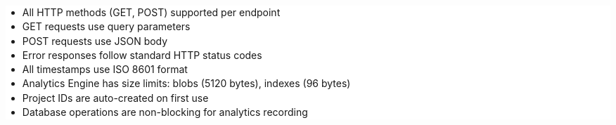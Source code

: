 - All HTTP methods (GET, POST) supported per endpoint
- GET requests use query parameters
- POST requests use JSON body
- Error responses follow standard HTTP status codes
- All timestamps use ISO 8601 format
- Analytics Engine has size limits: blobs (5120 bytes), indexes (96 bytes)
- Project IDs are auto-created on first use
- Database operations are non-blocking for analytics recording
